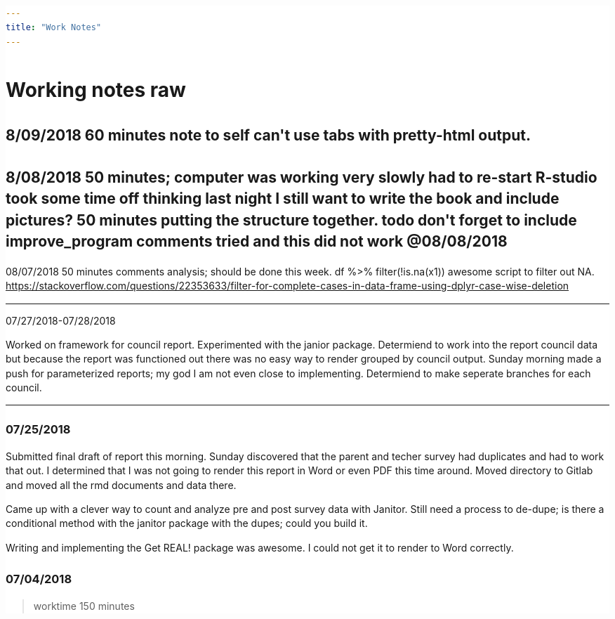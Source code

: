 ```yaml
---
title: "Work Notes"
---
```


# Working notes raw


8/09/2018 60 minutes
        note to self can't use tabs with pretty-html output. 
---------------------------
8/08/2018 50 minutes; 
        computer was working very slowly had to re-start R-studio took some time off
        thinking last night I still want to write the book and include pictures? 
    50 minutes putting the structure together. 
    todo don't forget to include improve_program comments
    tried and this did not work @08/08/2018
--------------------------------            
08/07/2018
50 minutes comments analysis; should be done this week. 
    df %>% filter(!is.na(x1)) awesome script to filter out NA.
        https://stackoverflow.com/questions/22353633/filter-for-complete-cases-in-data-frame-using-dplyr-case-wise-deletion

------------------

07/27/2018-07/28/2018

Worked on framework for council report. Experimented with the janior package. Determiend to work into the report council data but because the report was functioned out there was no easy way to render grouped by council output.  Sunday morning made a push for parameterized reports; my god I am not even close to implementing. Determiend to make seperate branches for each council. 

-----------------
### 07/25/2018

Submitted final draft of report this morning. Sunday discovered that the parent and techer survey had duplicates and had to work that out. I determined that I was not going to render this report in Word or even PDF this time around. Moved directory to Gitlab and moved all the rmd documents and data there. 

Came up with a clever way to count and analyze pre and post survey data with Janitor. Still need a process to de-dupe; is there a conditional method with the janitor package with the dupes; could you build it.

Writing and implementing the Get REAL! package was awesome. I could not get it to render to Word correctly. 

### 07/04/2018

> worktime 150 minutes

